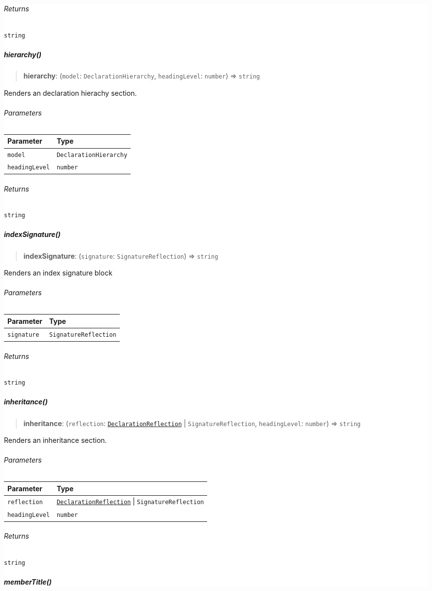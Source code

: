 ###### Returns

`string`

##### hierarchy()

> **hierarchy**: (`model`: `DeclarationHierarchy`, `headingLevel`: `number`) => `string`

Renders an declaration hierachy section.

###### Parameters

| Parameter | Type |
| :------ | :------ |
| `model` | `DeclarationHierarchy` |
| `headingLevel` | `number` |

###### Returns

`string`

##### indexSignature()

> **indexSignature**: (`signature`: `SignatureReflection`) => `string`

Renders an index signature block

###### Parameters

| Parameter | Type |
| :------ | :------ |
| `signature` | `SignatureReflection` |

###### Returns

`string`

##### inheritance()

> **inheritance**: (`reflection`: [`DeclarationReflection`](https://typedoc.org/api/classes/Models.DeclarationReflection.html) \| `SignatureReflection`, `headingLevel`: `number`) => `string`

Renders an inheritance section.

###### Parameters

| Parameter | Type |
| :------ | :------ |
| `reflection` | [`DeclarationReflection`](https://typedoc.org/api/classes/Models.DeclarationReflection.html) \| `SignatureReflection` |
| `headingLevel` | `number` |

###### Returns

`string`

##### memberTitle()
